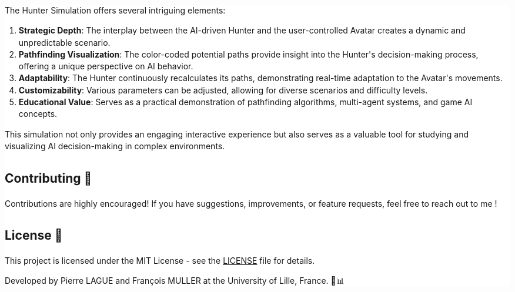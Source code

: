 The Hunter Simulation offers several intriguing elements:

1. **Strategic Depth**: The interplay between the AI-driven Hunter and the user-controlled Avatar creates a dynamic and unpredictable scenario.
2. **Pathfinding Visualization**: The color-coded potential paths provide insight into the Hunter's decision-making process, offering a unique perspective on AI behavior.
3. **Adaptability**: The Hunter continuously recalculates its paths, demonstrating real-time adaptation to the Avatar's movements.
4. **Customizability**: Various parameters can be adjusted, allowing for diverse scenarios and difficulty levels.
5. **Educational Value**: Serves as a practical demonstration of pathfinding algorithms, multi-agent systems, and game AI concepts.

This simulation not only provides an engaging interactive experience but also serves as a valuable tool for studying and visualizing AI decision-making in complex environments.


## Contributing 🤝

Contributions are highly encouraged! If you have suggestions, improvements, or feature requests, feel free to reach out to me !

## License 📝

This project is licensed under the MIT License - see the [LICENSE](LICENSE) file for details.

Developed by Pierre LAGUE and François MULLER at the University of Lille, France. 🚀📊
